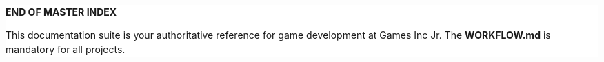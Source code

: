 
**END OF MASTER INDEX**

This documentation suite is your authoritative reference for game development at Games Inc Jr. The **WORKFLOW.md** is mandatory for all projects.